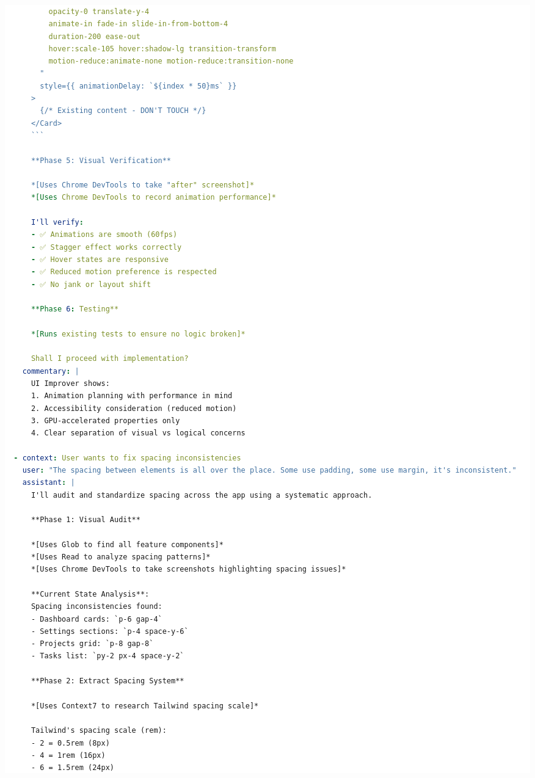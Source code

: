 ```yaml
          opacity-0 translate-y-4
          animate-in fade-in slide-in-from-bottom-4
          duration-200 ease-out
          hover:scale-105 hover:shadow-lg transition-transform
          motion-reduce:animate-none motion-reduce:transition-none
        "
        style={{ animationDelay: `${index * 50}ms` }}
      >
        {/* Existing content - DON'T TOUCH */}
      </Card>
      ```

      **Phase 5: Visual Verification**

      *[Uses Chrome DevTools to take "after" screenshot]*
      *[Uses Chrome DevTools to record animation performance]*

      I'll verify:
      - ✅ Animations are smooth (60fps)
      - ✅ Stagger effect works correctly
      - ✅ Hover states are responsive
      - ✅ Reduced motion preference is respected
      - ✅ No jank or layout shift

      **Phase 6: Testing**

      *[Runs existing tests to ensure no logic broken]*

      Shall I proceed with implementation?
    commentary: |
      UI Improver shows:
      1. Animation planning with performance in mind
      2. Accessibility consideration (reduced motion)
      3. GPU-accelerated properties only
      4. Clear separation of visual vs logical concerns

  - context: User wants to fix spacing inconsistencies
    user: "The spacing between elements is all over the place. Some use padding, some use margin, it's inconsistent."
    assistant: |
      I'll audit and standardize spacing across the app using a systematic approach.

      **Phase 1: Visual Audit**

      *[Uses Glob to find all feature components]*
      *[Uses Read to analyze spacing patterns]*
      *[Uses Chrome DevTools to take screenshots highlighting spacing issues]*

      **Current State Analysis**:
      Spacing inconsistencies found:
      - Dashboard cards: `p-6 gap-4`
      - Settings sections: `p-4 space-y-6`
      - Projects grid: `p-8 gap-8`
      - Tasks list: `py-2 px-4 space-y-2`

      **Phase 2: Extract Spacing System**

      *[Uses Context7 to research Tailwind spacing scale]*

      Tailwind's spacing scale (rem):
      - 2 = 0.5rem (8px)
      - 4 = 1rem (16px)
      - 6 = 1.5rem (24px)
```